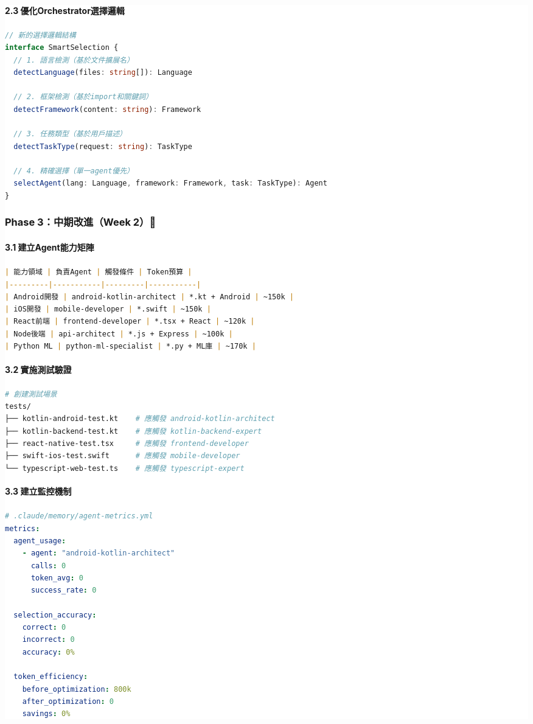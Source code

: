 #### 2.3 優化Orchestrator選擇邏輯
```typescript
// 新的選擇邏輯結構
interface SmartSelection {
  // 1. 語言檢測（基於文件擴展名）
  detectLanguage(files: string[]): Language
  
  // 2. 框架檢測（基於import和關鍵詞）
  detectFramework(content: string): Framework
  
  // 3. 任務類型（基於用戶描述）
  detectTaskType(request: string): TaskType
  
  // 4. 精確選擇（單一agent優先）
  selectAgent(lang: Language, framework: Framework, task: TaskType): Agent
}
```

### Phase 3：中期改進（Week 2）🔧

#### 3.1 建立Agent能力矩陣
```markdown
| 能力領域 | 負責Agent | 觸發條件 | Token預算 |
|---------|-----------|---------|-----------|
| Android開發 | android-kotlin-architect | *.kt + Android | ~150k |
| iOS開發 | mobile-developer | *.swift | ~150k |
| React前端 | frontend-developer | *.tsx + React | ~120k |
| Node後端 | api-architect | *.js + Express | ~100k |
| Python ML | python-ml-specialist | *.py + ML庫 | ~170k |
```

#### 3.2 實施測試驗證
```bash
# 創建測試場景
tests/
├── kotlin-android-test.kt    # 應觸發 android-kotlin-architect
├── kotlin-backend-test.kt    # 應觸發 kotlin-backend-expert  
├── react-native-test.tsx     # 應觸發 frontend-developer
├── swift-ios-test.swift      # 應觸發 mobile-developer
└── typescript-web-test.ts    # 應觸發 typescript-expert
```

#### 3.3 建立監控機制
```yaml
# .claude/memory/agent-metrics.yml
metrics:
  agent_usage:
    - agent: "android-kotlin-architect"
      calls: 0
      token_avg: 0
      success_rate: 0
      
  selection_accuracy:
    correct: 0
    incorrect: 0
    accuracy: 0%
    
  token_efficiency:
    before_optimization: 800k
    after_optimization: 0
    savings: 0%
```

